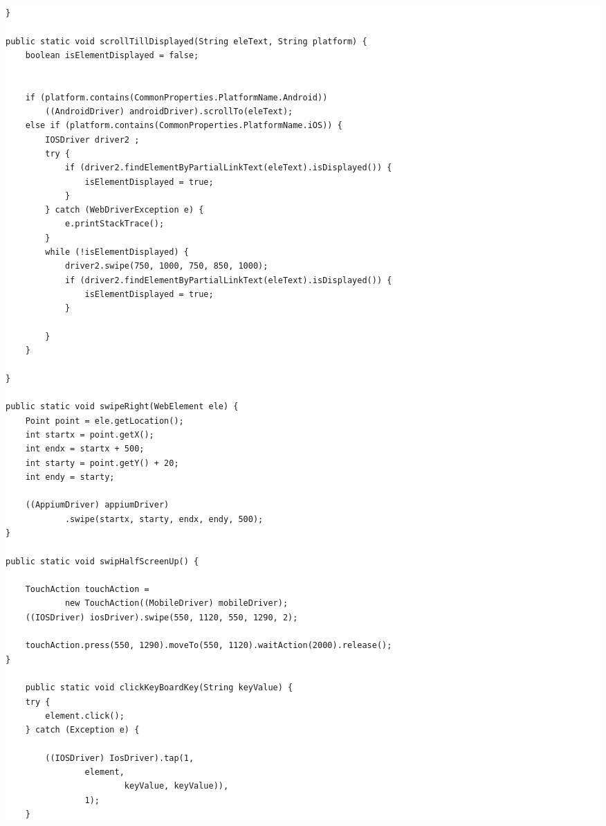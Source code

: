 	}
	
	public static void scrollTillDisplayed(String eleText, String platform) {
		boolean isElementDisplayed = false;
		

		if (platform.contains(CommonProperties.PlatformName.Android))
			((AndroidDriver) androidDriver).scrollTo(eleText);
		else if (platform.contains(CommonProperties.PlatformName.iOS)) {
			IOSDriver driver2 ;
			try {
				if (driver2.findElementByPartialLinkText(eleText).isDisplayed()) {
					isElementDisplayed = true;
				}
			} catch (WebDriverException e) {
				e.printStackTrace();
			}
			while (!isElementDisplayed) {
				driver2.swipe(750, 1000, 750, 850, 1000);
				if (driver2.findElementByPartialLinkText(eleText).isDisplayed()) {
					isElementDisplayed = true;
				}

			}
		}

	}
	
	public static void swipeRight(WebElement ele) {
		Point point = ele.getLocation();
		int startx = point.getX();
		int endx = startx + 500;
		int starty = point.getY() + 20;
		int endy = starty;
		
		((AppiumDriver) appiumDriver)
				.swipe(startx, starty, endx, endy, 500);
	}
	
	public static void swipHalfScreenUp() {

		TouchAction touchAction =
				new TouchAction((MobileDriver) mobileDriver);
		((IOSDriver) iosDriver).swipe(550, 1120, 550, 1290, 2);

		touchAction.press(550, 1290).moveTo(550, 1120).waitAction(2000).release();
	}
	
		public static void clickKeyBoardKey(String keyValue) {
		try {
			element.click();
		} catch (Exception e) {
			
			((IOSDriver) IosDriver).tap(1,
					element,
							keyValue, keyValue)),
					1);
		}
